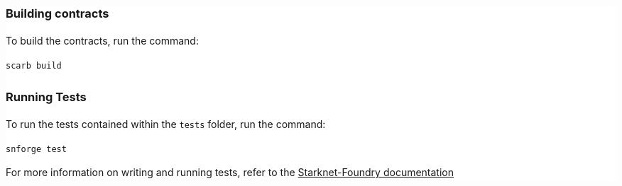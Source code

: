 ### Building contracts
To build the contracts, run the command:
```
scarb build
```

### Running Tests
To run the tests contained within the `tests` folder, run the command:
```
snforge test
```

For more information on writing and running tests, refer to the [Starknet-Foundry documentation](https://foundry-rs.github.io/starknet-foundry/index.html)
